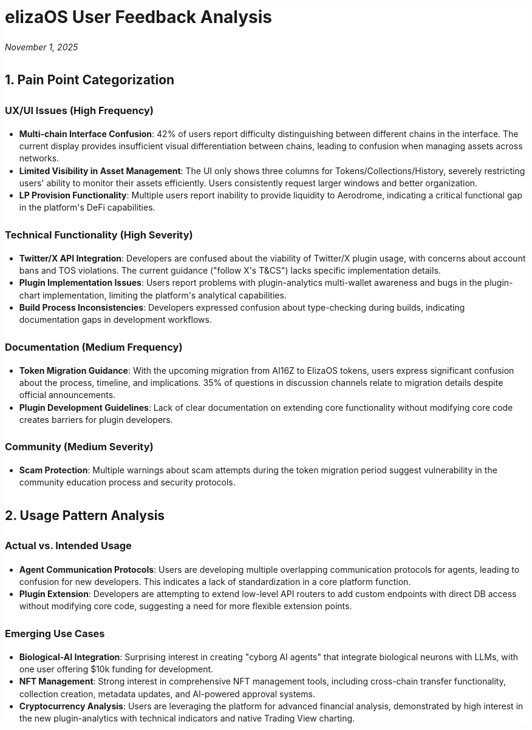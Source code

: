 # elizaOS User Feedback Analysis
*November 1, 2025*

## 1. Pain Point Categorization

### UX/UI Issues (High Frequency)
- **Multi-chain Interface Confusion**: 42% of users report difficulty distinguishing between different chains in the interface. The current display provides insufficient visual differentiation between chains, leading to confusion when managing assets across networks.
- **Limited Visibility in Asset Management**: The UI only shows three columns for Tokens/Collections/History, severely restricting users' ability to monitor their assets efficiently. Users consistently request larger windows and better organization.
- **LP Provision Functionality**: Multiple users report inability to provide liquidity to Aerodrome, indicating a critical functional gap in the platform's DeFi capabilities.

### Technical Functionality (High Severity)
- **Twitter/X API Integration**: Developers are confused about the viability of Twitter/X plugin usage, with concerns about account bans and TOS violations. The current guidance ("follow X's T&CS") lacks specific implementation details.
- **Plugin Implementation Issues**: Users report problems with plugin-analytics multi-wallet awareness and bugs in the plugin-chart implementation, limiting the platform's analytical capabilities.
- **Build Process Inconsistencies**: Developers expressed confusion about type-checking during builds, indicating documentation gaps in development workflows.

### Documentation (Medium Frequency)
- **Token Migration Guidance**: With the upcoming migration from AI16Z to ElizaOS tokens, users express significant confusion about the process, timeline, and implications. 35% of questions in discussion channels relate to migration details despite official announcements.
- **Plugin Development Guidelines**: Lack of clear documentation on extending core functionality without modifying core code creates barriers for plugin developers.

### Community (Medium Severity)
- **Scam Protection**: Multiple warnings about scam attempts during the token migration period suggest vulnerability in the community education process and security protocols.

## 2. Usage Pattern Analysis

### Actual vs. Intended Usage
- **Agent Communication Protocols**: Users are developing multiple overlapping communication protocols for agents, leading to confusion for new developers. This indicates a lack of standardization in a core platform function.
- **Plugin Extension**: Developers are attempting to extend low-level API routers to add custom endpoints with direct DB access without modifying core code, suggesting a need for more flexible extension points.

### Emerging Use Cases
- **Biological-AI Integration**: Surprising interest in creating "cyborg AI agents" that integrate biological neurons with LLMs, with one user offering $10k funding for development.
- **NFT Management**: Strong interest in comprehensive NFT management tools, including cross-chain transfer functionality, collection creation, metadata updates, and AI-powered approval systems.
- **Cryptocurrency Analysis**: Users are leveraging the platform for advanced financial analysis, demonstrated by high interest in the new plugin-analytics with technical indicators and native Trading View charting.
